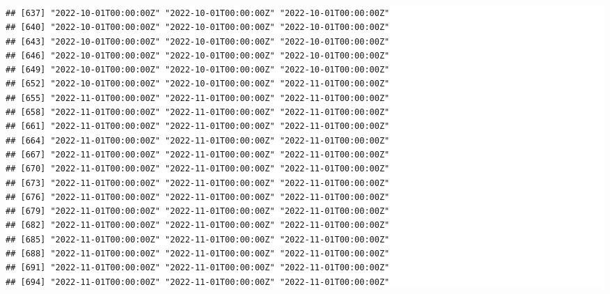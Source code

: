     ## [637] "2022-10-01T00:00:00Z" "2022-10-01T00:00:00Z" "2022-10-01T00:00:00Z"
    ## [640] "2022-10-01T00:00:00Z" "2022-10-01T00:00:00Z" "2022-10-01T00:00:00Z"
    ## [643] "2022-10-01T00:00:00Z" "2022-10-01T00:00:00Z" "2022-10-01T00:00:00Z"
    ## [646] "2022-10-01T00:00:00Z" "2022-10-01T00:00:00Z" "2022-10-01T00:00:00Z"
    ## [649] "2022-10-01T00:00:00Z" "2022-10-01T00:00:00Z" "2022-10-01T00:00:00Z"
    ## [652] "2022-10-01T00:00:00Z" "2022-10-01T00:00:00Z" "2022-11-01T00:00:00Z"
    ## [655] "2022-11-01T00:00:00Z" "2022-11-01T00:00:00Z" "2022-11-01T00:00:00Z"
    ## [658] "2022-11-01T00:00:00Z" "2022-11-01T00:00:00Z" "2022-11-01T00:00:00Z"
    ## [661] "2022-11-01T00:00:00Z" "2022-11-01T00:00:00Z" "2022-11-01T00:00:00Z"
    ## [664] "2022-11-01T00:00:00Z" "2022-11-01T00:00:00Z" "2022-11-01T00:00:00Z"
    ## [667] "2022-11-01T00:00:00Z" "2022-11-01T00:00:00Z" "2022-11-01T00:00:00Z"
    ## [670] "2022-11-01T00:00:00Z" "2022-11-01T00:00:00Z" "2022-11-01T00:00:00Z"
    ## [673] "2022-11-01T00:00:00Z" "2022-11-01T00:00:00Z" "2022-11-01T00:00:00Z"
    ## [676] "2022-11-01T00:00:00Z" "2022-11-01T00:00:00Z" "2022-11-01T00:00:00Z"
    ## [679] "2022-11-01T00:00:00Z" "2022-11-01T00:00:00Z" "2022-11-01T00:00:00Z"
    ## [682] "2022-11-01T00:00:00Z" "2022-11-01T00:00:00Z" "2022-11-01T00:00:00Z"
    ## [685] "2022-11-01T00:00:00Z" "2022-11-01T00:00:00Z" "2022-11-01T00:00:00Z"
    ## [688] "2022-11-01T00:00:00Z" "2022-11-01T00:00:00Z" "2022-11-01T00:00:00Z"
    ## [691] "2022-11-01T00:00:00Z" "2022-11-01T00:00:00Z" "2022-11-01T00:00:00Z"
    ## [694] "2022-11-01T00:00:00Z" "2022-11-01T00:00:00Z" "2022-11-01T00:00:00Z"